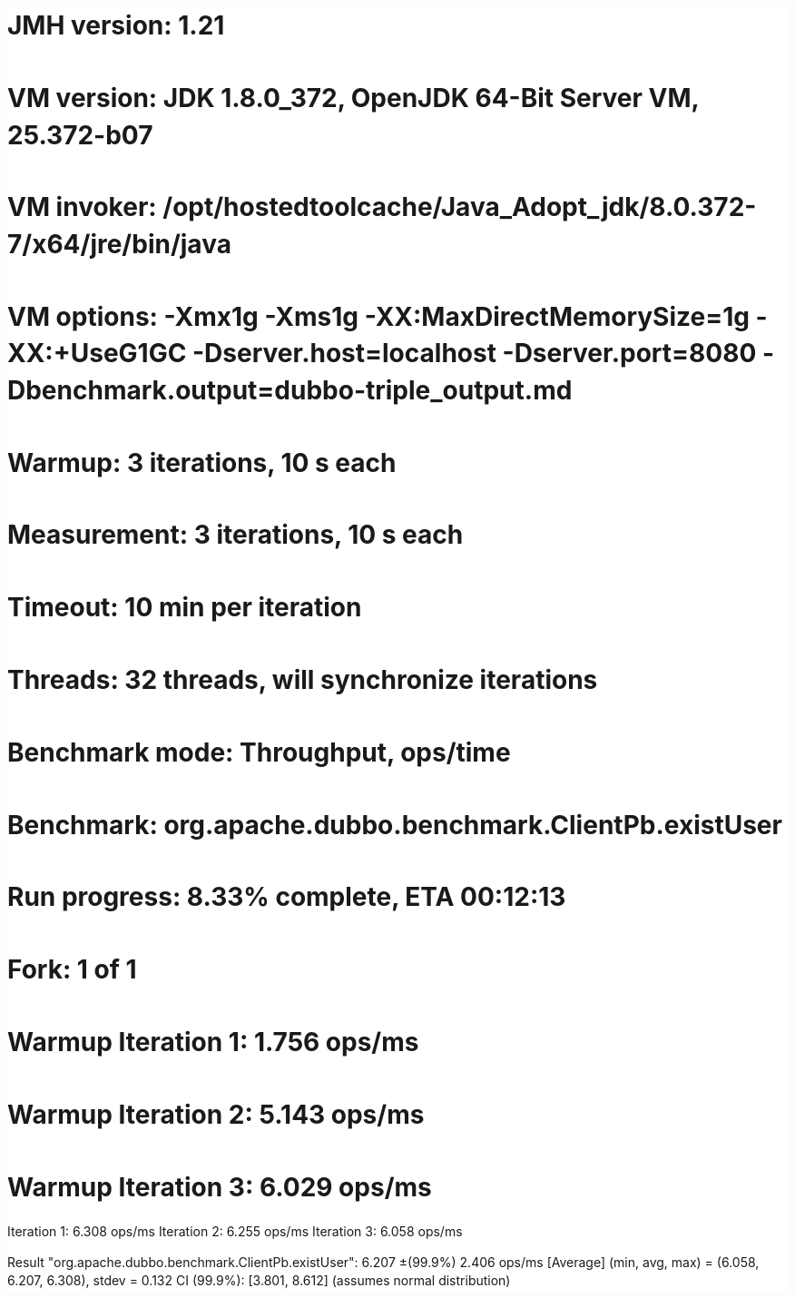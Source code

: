 
# JMH version: 1.21
# VM version: JDK 1.8.0_372, OpenJDK 64-Bit Server VM, 25.372-b07
# VM invoker: /opt/hostedtoolcache/Java_Adopt_jdk/8.0.372-7/x64/jre/bin/java
# VM options: -Xmx1g -Xms1g -XX:MaxDirectMemorySize=1g -XX:+UseG1GC -Dserver.host=localhost -Dserver.port=8080 -Dbenchmark.output=dubbo-triple_output.md
# Warmup: 3 iterations, 10 s each
# Measurement: 3 iterations, 10 s each
# Timeout: 10 min per iteration
# Threads: 32 threads, will synchronize iterations
# Benchmark mode: Throughput, ops/time
# Benchmark: org.apache.dubbo.benchmark.ClientPb.existUser

# Run progress: 8.33% complete, ETA 00:12:13
# Fork: 1 of 1
# Warmup Iteration   1: 1.756 ops/ms
# Warmup Iteration   2: 5.143 ops/ms
# Warmup Iteration   3: 6.029 ops/ms
Iteration   1: 6.308 ops/ms
Iteration   2: 6.255 ops/ms
Iteration   3: 6.058 ops/ms


Result "org.apache.dubbo.benchmark.ClientPb.existUser":
  6.207 ±(99.9%) 2.406 ops/ms [Average]
  (min, avg, max) = (6.058, 6.207, 6.308), stdev = 0.132
  CI (99.9%): [3.801, 8.612] (assumes normal distribution)
